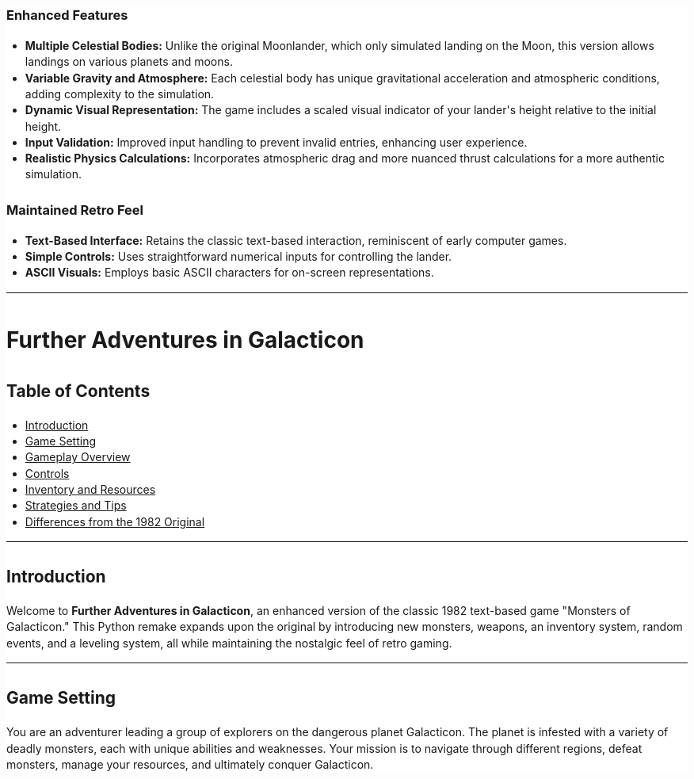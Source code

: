 ### **Enhanced Features**

- **Multiple Celestial Bodies:** Unlike the original Moonlander, which only simulated landing on the Moon, this version allows landings on various planets and moons.
- **Variable Gravity and Atmosphere:** Each celestial body has unique gravitational acceleration and atmospheric conditions, adding complexity to the simulation.
- **Dynamic Visual Representation:** The game includes a scaled visual indicator of your lander's height relative to the initial height.
- **Input Validation:** Improved input handling to prevent invalid entries, enhancing user experience.
- **Realistic Physics Calculations:** Incorporates atmospheric drag and more nuanced thrust calculations for a more authentic simulation.

### **Maintained Retro Feel**

- **Text-Based Interface:** Retains the classic text-based interaction, reminiscent of early computer games.
- **Simple Controls:** Uses straightforward numerical inputs for controlling the lander.
- **ASCII Visuals:** Employs basic ASCII characters for on-screen representations.

---

# **Further Adventures in Galacticon**

## **Table of Contents**

- [Introduction](#introduction-1)
- [Game Setting](#game-setting-1)
- [Gameplay Overview](#gameplay-overview-1)
- [Controls](#controls-1)
- [Inventory and Resources](#inventory-and-resources)
- [Strategies and Tips](#strategies-and-tips-1)
- [Differences from the 1982 Original](#differences-from-the-1982-original-1)

---

## **Introduction**

Welcome to **Further Adventures in Galacticon**, an enhanced version of the classic 1982 text-based game "Monsters of Galacticon." This Python remake expands upon the original by introducing new monsters, weapons, an inventory system, random events, and a leveling system, all while maintaining the nostalgic feel of retro gaming.

---

## **Game Setting**

You are an adventurer leading a group of explorers on the dangerous planet Galacticon. The planet is infested with a variety of deadly monsters, each with unique abilities and weaknesses. Your mission is to navigate through different regions, defeat monsters, manage your resources, and ultimately conquer Galacticon.
